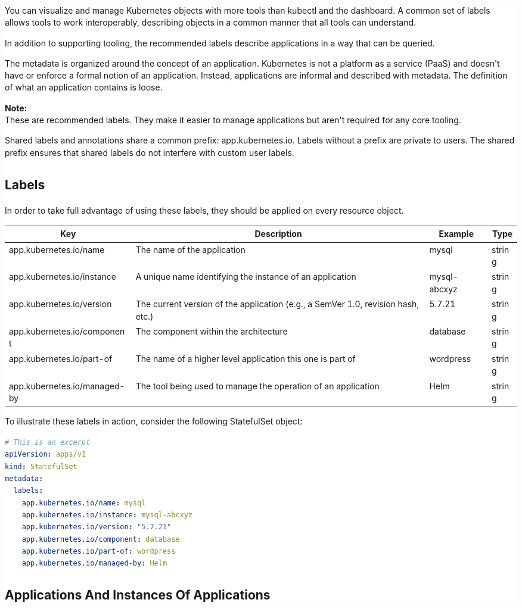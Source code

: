 You can visualize and manage Kubernetes objects with more tools than kubectl and the dashboard. A common set of labels allows tools to work interoperably, describing objects in a common manner that all tools can understand.

In addition to supporting tooling, the recommended labels describe applications in a way that can be queried.

The metadata is organized around the concept of an application. Kubernetes is not a platform as a service (PaaS) and doesn't have or enforce a formal notion of an application. Instead, applications are informal and described with metadata. The definition of what an application contains is loose.

**Note:**\
These are recommended labels. They make it easier to manage applications but aren't required for any core tooling.

Shared labels and annotations share a common prefix: app.kubernetes.io. Labels without a prefix are private to users. The shared prefix ensures that shared labels do not interfere with custom user labels.

## Labels

In order to take full advantage of using these labels, they should be applied on every resource object.

| Key                          | Description                                                                      | Example      | Type   |
|------------------------------|----------------------------------------------------------------------------------|--------------|--------|
| app.kubernetes.io/name       | The name of the application                                                      | mysql        | string |
| app.kubernetes.io/instance   | A unique name identifying the instance of an application                         | mysql-abcxyz | string |
| app.kubernetes.io/version    | The current version of the application (e.g., a SemVer 1.0, revision hash, etc.) | 5.7.21       | string |
| app.kubernetes.io/component  | The component within the architecture                                            | database     | string |
| app.kubernetes.io/part-of    | The name of a higher level application this one is part of                       | wordpress    | string |
| app.kubernetes.io/managed-by | The tool being used to manage the operation of an application                    | Helm         | string |

To illustrate these labels in action, consider the following StatefulSet object:

```yaml
# This is an excerpt
apiVersion: apps/v1
kind: StatefulSet
metadata:
  labels:
    app.kubernetes.io/name: mysql
    app.kubernetes.io/instance: mysql-abcxyz
    app.kubernetes.io/version: "5.7.21"
    app.kubernetes.io/component: database
    app.kubernetes.io/part-of: wordpress
    app.kubernetes.io/managed-by: Helm
```

## Applications And Instances Of Applications
